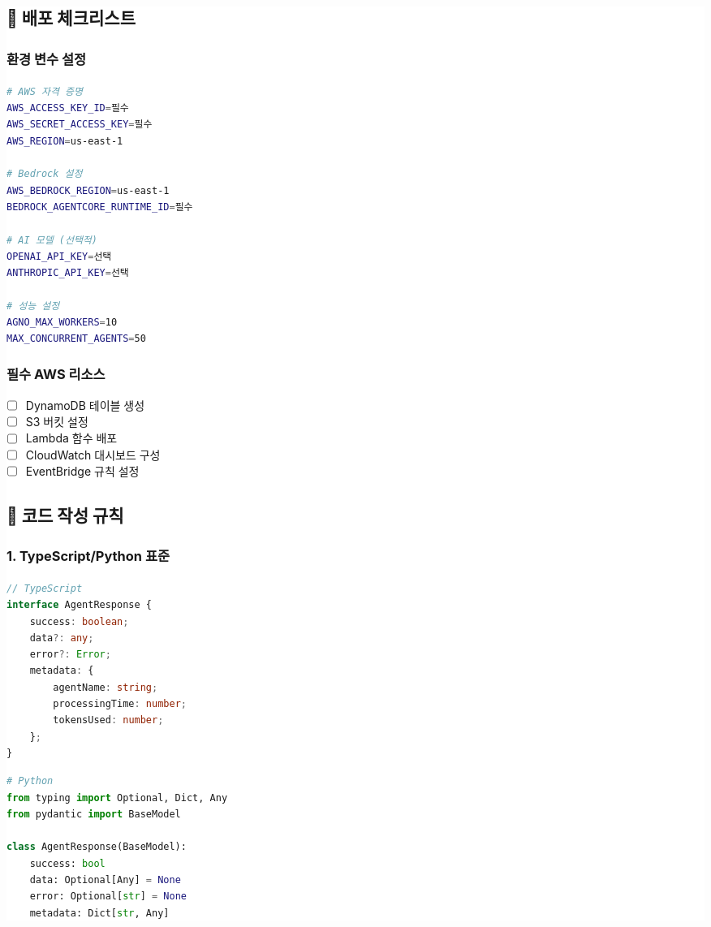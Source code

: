 ## 🚀 배포 체크리스트

### 환경 변수 설정
```bash
# AWS 자격 증명
AWS_ACCESS_KEY_ID=필수
AWS_SECRET_ACCESS_KEY=필수
AWS_REGION=us-east-1

# Bedrock 설정
AWS_BEDROCK_REGION=us-east-1
BEDROCK_AGENTCORE_RUNTIME_ID=필수

# AI 모델 (선택적)
OPENAI_API_KEY=선택
ANTHROPIC_API_KEY=선택

# 성능 설정
AGNO_MAX_WORKERS=10
MAX_CONCURRENT_AGENTS=50
```

### 필수 AWS 리소스
- [ ] DynamoDB 테이블 생성
- [ ] S3 버킷 설정
- [ ] Lambda 함수 배포
- [ ] CloudWatch 대시보드 구성
- [ ] EventBridge 규칙 설정

## 📝 코드 작성 규칙

### 1. TypeScript/Python 표준
```typescript
// TypeScript
interface AgentResponse {
    success: boolean;
    data?: any;
    error?: Error;
    metadata: {
        agentName: string;
        processingTime: number;
        tokensUsed: number;
    };
}
```

```python
# Python
from typing import Optional, Dict, Any
from pydantic import BaseModel

class AgentResponse(BaseModel):
    success: bool
    data: Optional[Any] = None
    error: Optional[str] = None
    metadata: Dict[str, Any]
```
